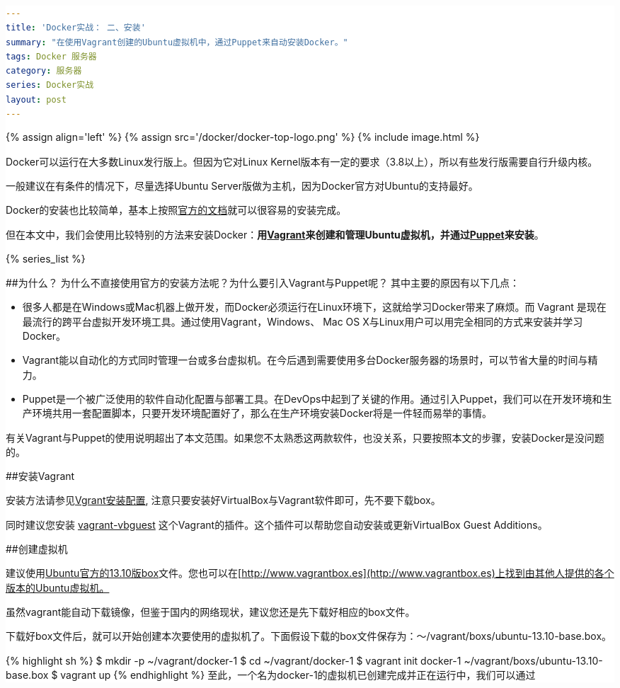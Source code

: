 ```yaml
---
title: 'Docker实战： 二、安装'
summary: "在使用Vagrant创建的Ubuntu虚拟机中，通过Puppet来自动安装Docker。"
tags: Docker 服务器
category: 服务器
series: Docker实战
layout: post
---
```


{% assign align='left' %}
{% assign src='/docker/docker-top-logo.png' %}
{% include image.html %}


Docker可以运行在大多数Linux发行版上。但因为它对Linux Kernel版本有一定的要求（3.8以上），所以有些发行版需要自行升级内核。

一般建议在有条件的情况下，尽量选择Ubuntu Server版做为主机，因为Docker官方对Ubuntu的支持最好。

Docker的安装也比较简单，基本上按照[官方的文档](http://docs.docker.io/en/latest/)就可以很容易的安装完成。

但在本文中，我们会使用比较特别的方法来安装Docker：**用[Vagrant](http://www.vagrantup.com/)来创建和管理Ubuntu虚拟机，并通过[Puppet](http://puppetlabs.com/)来安装**。

{% series_list %}

##为什么？
为什么不直接使用官方的安装方法呢？为什么要引入Vagrant与Puppet呢？
其中主要的原因有以下几点：

* 很多人都是在Windows或Mac机器上做开发，而Docker必须运行在Linux环境下，这就给学习Docker带来了麻烦。而 Vagrant 是现在最流行的跨平台虚拟开发环境工具。通过使用Vagrant，Windows、 Mac OS X与Linux用户可以用完全相同的方式来安装并学习Docker。

* Vagrant能以自动化的方式同时管理一台或多台虚拟机。在今后遇到需要使用多台Docker服务器的场景时，可以节省大量的时间与精力。

* Puppet是一个被广泛使用的软件自动化配置与部署工具。在DevOps中起到了关键的作用。通过引入Puppet，我们可以在开发环境和生产环境共用一套配置脚本，只要开发环境配置好了，那么在生产环境安装Docker将是一件轻而易举的事情。

有关Vagrant与Puppet的使用说明超出了本文范围。如果您不太熟悉这两款软件，也没关系，只要按照本文的步骤，安装Docker是没问题的。

##安装Vagrant

安装方法请参见[Vgrant安装配置](https://github.com/astaxie/Go-in-Action/blob/master/ebook/zh/01.2.md), 注意只要安装好VirtualBox与Vagrant软件即可，先不要下载box。

同时建议您安装 [vagrant-vbguest](https://github.com/dotless-de/vagrant-vbguest) 这个Vagrant的插件。这个插件可以帮助您自动安装或更新VirtualBox Guest Additions。

##创建虚拟机

建议使用[Ubuntu官方的13.10版box](http://cloud-images.ubuntu.com/vagrant/saucy/current/saucy-server-cloudimg-amd64-vagrant-disk1.box)文件。您也可以在[http://www.vagrantbox.es](http://www.vagrantbox.es)上找到由其他人提供的各个版本的Ubuntu虚拟机。

虽然vagrant能自动下载镜像，但鉴于国内的网络现状，建议您还是先下载好相应的box文件。

下载好box文件后，就可以开始创建本次要使用的虚拟机了。下面假设下载的box文件保存为：～/vagrant/boxs/ubuntu-13.10-base.box。

{% highlight sh %}
$ mkdir -p ~/vagrant/docker-1
$ cd ~/vagrant/docker-1
$ vagrant init docker-1 ~/vagrant/boxs/ubuntu-13.10-base.box
$ vagrant up
{% endhighlight %}
至此，一个名为docker-1的虚拟机已创建完成并正在运行中，我们可以通过
